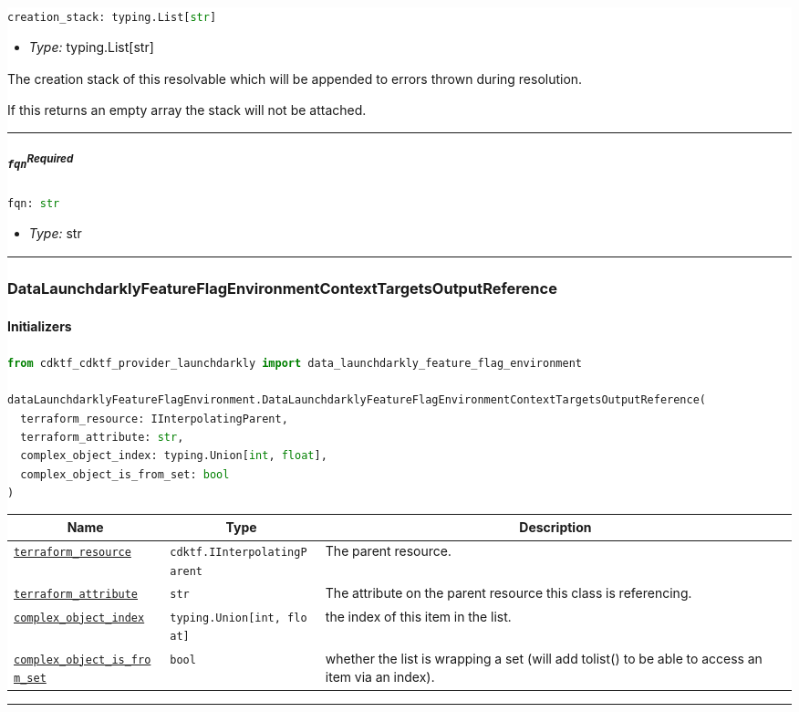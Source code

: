 ```python
creation_stack: typing.List[str]
```

- *Type:* typing.List[str]

The creation stack of this resolvable which will be appended to errors thrown during resolution.

If this returns an empty array the stack will not be attached.

---

##### `fqn`<sup>Required</sup> <a name="fqn" id="@cdktf/provider-launchdarkly.dataLaunchdarklyFeatureFlagEnvironment.DataLaunchdarklyFeatureFlagEnvironmentContextTargetsList.property.fqn"></a>

```python
fqn: str
```

- *Type:* str

---


### DataLaunchdarklyFeatureFlagEnvironmentContextTargetsOutputReference <a name="DataLaunchdarklyFeatureFlagEnvironmentContextTargetsOutputReference" id="@cdktf/provider-launchdarkly.dataLaunchdarklyFeatureFlagEnvironment.DataLaunchdarklyFeatureFlagEnvironmentContextTargetsOutputReference"></a>

#### Initializers <a name="Initializers" id="@cdktf/provider-launchdarkly.dataLaunchdarklyFeatureFlagEnvironment.DataLaunchdarklyFeatureFlagEnvironmentContextTargetsOutputReference.Initializer"></a>

```python
from cdktf_cdktf_provider_launchdarkly import data_launchdarkly_feature_flag_environment

dataLaunchdarklyFeatureFlagEnvironment.DataLaunchdarklyFeatureFlagEnvironmentContextTargetsOutputReference(
  terraform_resource: IInterpolatingParent,
  terraform_attribute: str,
  complex_object_index: typing.Union[int, float],
  complex_object_is_from_set: bool
)
```

| **Name** | **Type** | **Description** |
| --- | --- | --- |
| <code><a href="#@cdktf/provider-launchdarkly.dataLaunchdarklyFeatureFlagEnvironment.DataLaunchdarklyFeatureFlagEnvironmentContextTargetsOutputReference.Initializer.parameter.terraformResource">terraform_resource</a></code> | <code>cdktf.IInterpolatingParent</code> | The parent resource. |
| <code><a href="#@cdktf/provider-launchdarkly.dataLaunchdarklyFeatureFlagEnvironment.DataLaunchdarklyFeatureFlagEnvironmentContextTargetsOutputReference.Initializer.parameter.terraformAttribute">terraform_attribute</a></code> | <code>str</code> | The attribute on the parent resource this class is referencing. |
| <code><a href="#@cdktf/provider-launchdarkly.dataLaunchdarklyFeatureFlagEnvironment.DataLaunchdarklyFeatureFlagEnvironmentContextTargetsOutputReference.Initializer.parameter.complexObjectIndex">complex_object_index</a></code> | <code>typing.Union[int, float]</code> | the index of this item in the list. |
| <code><a href="#@cdktf/provider-launchdarkly.dataLaunchdarklyFeatureFlagEnvironment.DataLaunchdarklyFeatureFlagEnvironmentContextTargetsOutputReference.Initializer.parameter.complexObjectIsFromSet">complex_object_is_from_set</a></code> | <code>bool</code> | whether the list is wrapping a set (will add tolist() to be able to access an item via an index). |

---